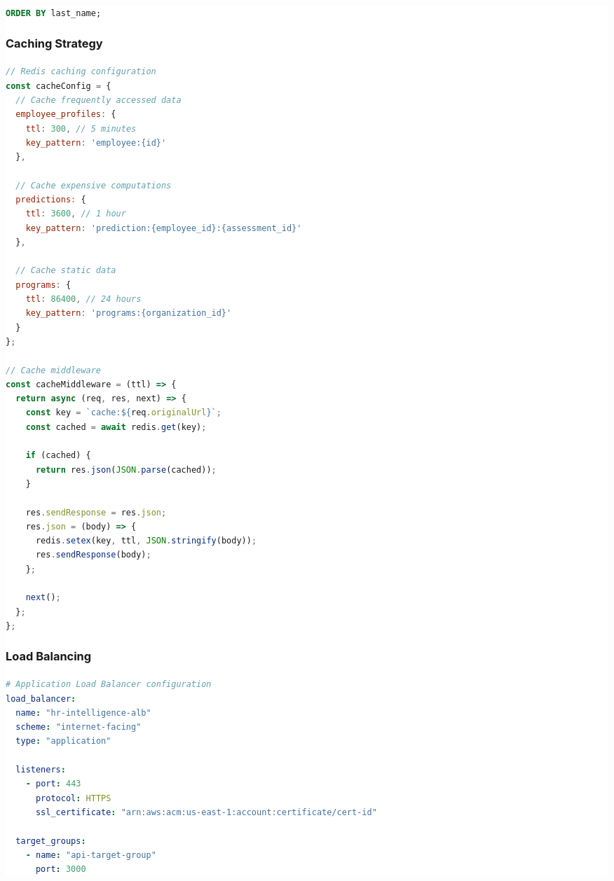 ```sql
ORDER BY last_name;
```

### Caching Strategy
```javascript
// Redis caching configuration
const cacheConfig = {
  // Cache frequently accessed data
  employee_profiles: {
    ttl: 300, // 5 minutes
    key_pattern: 'employee:{id}'
  },
  
  // Cache expensive computations
  predictions: {
    ttl: 3600, // 1 hour
    key_pattern: 'prediction:{employee_id}:{assessment_id}'
  },
  
  // Cache static data
  programs: {
    ttl: 86400, // 24 hours
    key_pattern: 'programs:{organization_id}'
  }
};

// Cache middleware
const cacheMiddleware = (ttl) => {
  return async (req, res, next) => {
    const key = `cache:${req.originalUrl}`;
    const cached = await redis.get(key);
    
    if (cached) {
      return res.json(JSON.parse(cached));
    }
    
    res.sendResponse = res.json;
    res.json = (body) => {
      redis.setex(key, ttl, JSON.stringify(body));
      res.sendResponse(body);
    };
    
    next();
  };
};
```

### Load Balancing
```yaml
# Application Load Balancer configuration
load_balancer:
  name: "hr-intelligence-alb"
  scheme: "internet-facing"
  type: "application"
  
  listeners:
    - port: 443
      protocol: HTTPS
      ssl_certificate: "arn:aws:acm:us-east-1:account:certificate/cert-id"
      
  target_groups:
    - name: "api-target-group"
      port: 3000
```